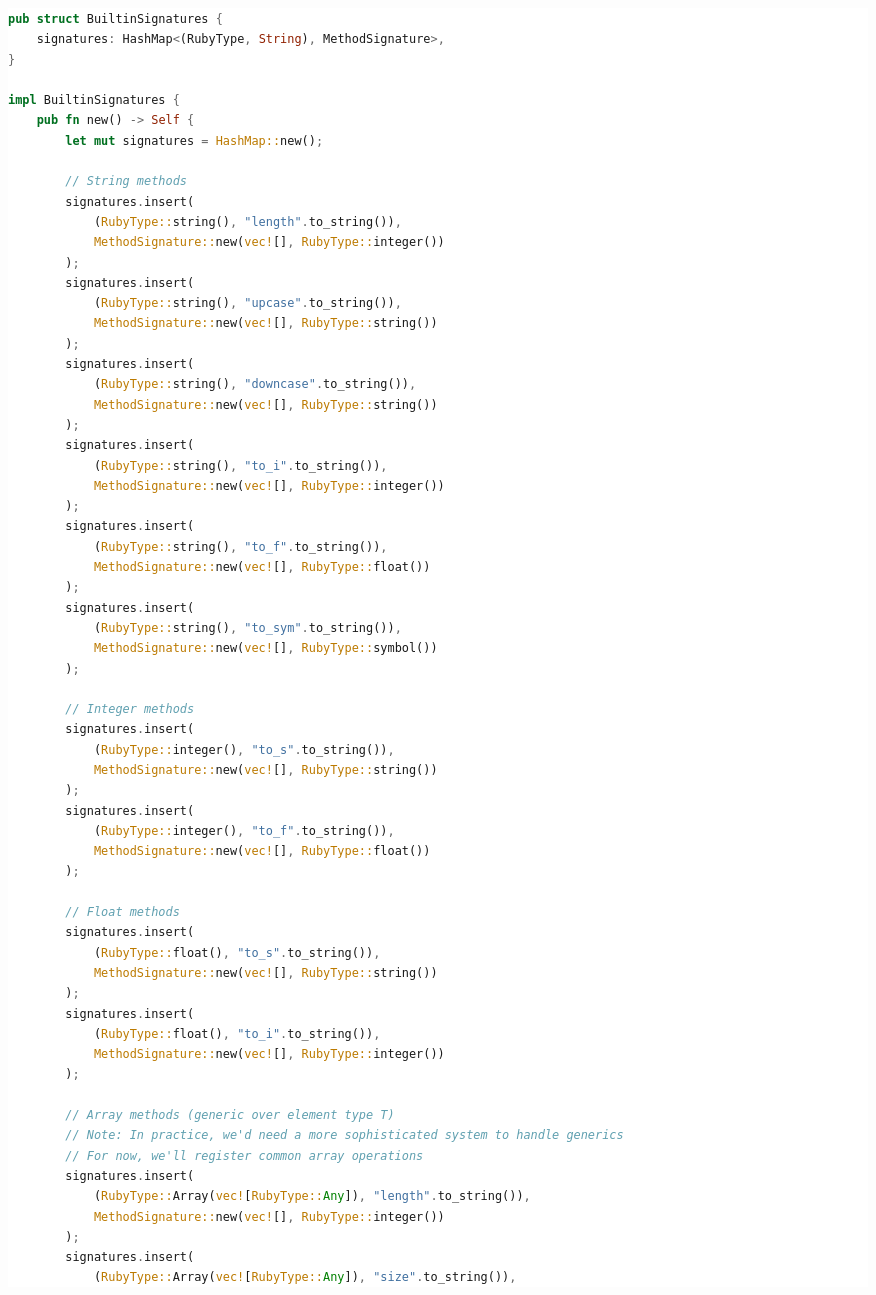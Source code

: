 ```rust
pub struct BuiltinSignatures {
    signatures: HashMap<(RubyType, String), MethodSignature>,
}

impl BuiltinSignatures {
    pub fn new() -> Self {
        let mut signatures = HashMap::new();
        
        // String methods
        signatures.insert(
            (RubyType::string(), "length".to_string()),
            MethodSignature::new(vec![], RubyType::integer())
        );
        signatures.insert(
            (RubyType::string(), "upcase".to_string()),
            MethodSignature::new(vec![], RubyType::string())
        );
        signatures.insert(
            (RubyType::string(), "downcase".to_string()),
            MethodSignature::new(vec![], RubyType::string())
        );
        signatures.insert(
            (RubyType::string(), "to_i".to_string()),
            MethodSignature::new(vec![], RubyType::integer())
        );
        signatures.insert(
            (RubyType::string(), "to_f".to_string()),
            MethodSignature::new(vec![], RubyType::float())
        );
        signatures.insert(
            (RubyType::string(), "to_sym".to_string()),
            MethodSignature::new(vec![], RubyType::symbol())
        );
        
        // Integer methods
        signatures.insert(
            (RubyType::integer(), "to_s".to_string()),
            MethodSignature::new(vec![], RubyType::string())
        );
        signatures.insert(
            (RubyType::integer(), "to_f".to_string()),
            MethodSignature::new(vec![], RubyType::float())
        );
        
        // Float methods
        signatures.insert(
            (RubyType::float(), "to_s".to_string()),
            MethodSignature::new(vec![], RubyType::string())
        );
        signatures.insert(
            (RubyType::float(), "to_i".to_string()),
            MethodSignature::new(vec![], RubyType::integer())
        );
        
        // Array methods (generic over element type T)
        // Note: In practice, we'd need a more sophisticated system to handle generics
        // For now, we'll register common array operations
        signatures.insert(
            (RubyType::Array(vec![RubyType::Any]), "length".to_string()),
            MethodSignature::new(vec![], RubyType::integer())
        );
        signatures.insert(
            (RubyType::Array(vec![RubyType::Any]), "size".to_string()),
```